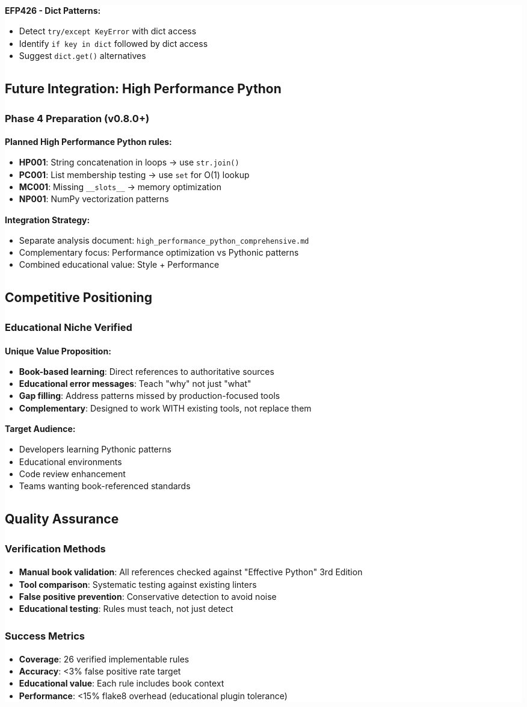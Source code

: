 **EFP426 - Dict Patterns:**
- Detect `try/except KeyError` with dict access
- Identify `if key in dict` followed by dict access
- Suggest `dict.get()` alternatives

## Future Integration: High Performance Python

### Phase 4 Preparation (v0.8.0+)

**Planned High Performance Python rules:**
- **HP001**: String concatenation in loops → use `str.join()`
- **PC001**: List membership testing → use `set` for O(1) lookup
- **MC001**: Missing `__slots__` → memory optimization
- **NP001**: NumPy vectorization patterns

**Integration Strategy:**
- Separate analysis document: `high_performance_python_comprehensive.md`
- Complementary focus: Performance optimization vs Pythonic patterns
- Combined educational value: Style + Performance

## Competitive Positioning

### Educational Niche Verified

**Unique Value Proposition:**
- **Book-based learning**: Direct references to authoritative sources
- **Educational error messages**: Teach "why" not just "what"
- **Gap filling**: Address patterns missed by production-focused tools
- **Complementary**: Designed to work WITH existing tools, not replace them

**Target Audience:**
- Developers learning Pythonic patterns
- Educational environments
- Code review enhancement
- Teams wanting book-referenced standards

## Quality Assurance

### Verification Methods
- **Manual book validation**: All references checked against "Effective Python" 3rd Edition
- **Tool comparison**: Systematic testing against existing linters
- **False positive prevention**: Conservative detection to avoid noise
- **Educational testing**: Rules must teach, not just detect

### Success Metrics
- **Coverage**: 26 verified implementable rules
- **Accuracy**: <3% false positive rate target
- **Educational value**: Each rule includes book context
- **Performance**: <15% flake8 overhead (educational plugin tolerance)
